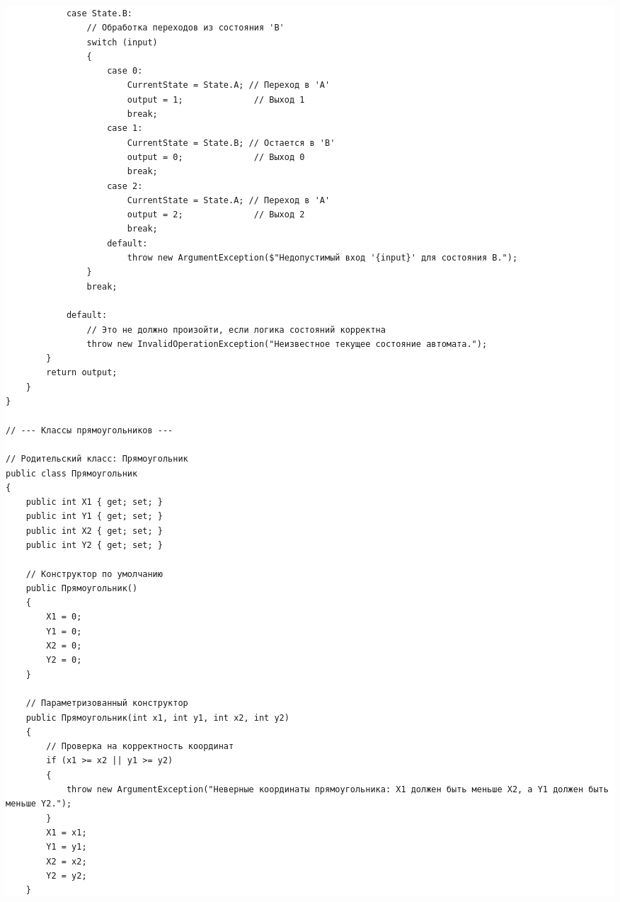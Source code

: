                 case State.B:
                    // Обработка переходов из состояния 'B'
                    switch (input)
                    {
                        case 0:
                            CurrentState = State.A; // Переход в 'A'
                            output = 1;              // Выход 1
                            break;
                        case 1:
                            CurrentState = State.B; // Остается в 'B'
                            output = 0;              // Выход 0
                            break;
                        case 2:
                            CurrentState = State.A; // Переход в 'A'
                            output = 2;              // Выход 2
                            break;
                        default:
                            throw new ArgumentException($"Недопустимый вход '{input}' для состояния B.");
                    }
                    break;

                default:
                    // Это не должно произойти, если логика состояний корректна
                    throw new InvalidOperationException("Неизвестное текущее состояние автомата.");
            }
            return output;
        }
    }

    // --- Классы прямоугольников ---

    // Родительский класс: Прямоугольник
    public class Прямоугольник
    {
        public int X1 { get; set; }
        public int Y1 { get; set; }
        public int X2 { get; set; }
        public int Y2 { get; set; }

        // Конструктор по умолчанию
        public Прямоугольник()
        {
            X1 = 0;
            Y1 = 0;
            X2 = 0;
            Y2 = 0;
        }

        // Параметризованный конструктор
        public Прямоугольник(int x1, int y1, int x2, int y2)
        {
            // Проверка на корректность координат
            if (x1 >= x2 || y1 >= y2)
            {
                throw new ArgumentException("Неверные координаты прямоугольника: X1 должен быть меньше X2, а Y1 должен быть меньше Y2.");
            }
            X1 = x1;
            Y1 = y1;
            X2 = x2;
            Y2 = y2;
        }
